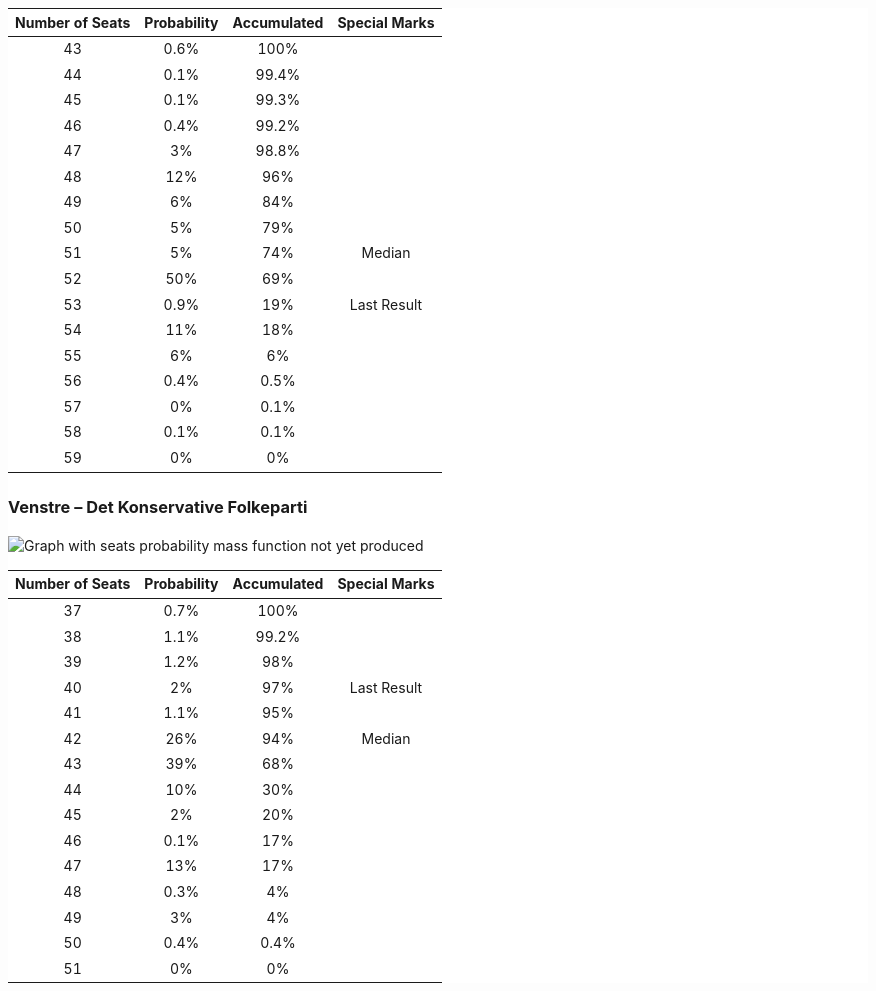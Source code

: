 | Number of Seats | Probability | Accumulated | Special Marks |
|:---------------:|:-----------:|:-----------:|:-------------:|
| 43 | 0.6% | 100% |  |
| 44 | 0.1% | 99.4% |  |
| 45 | 0.1% | 99.3% |  |
| 46 | 0.4% | 99.2% |  |
| 47 | 3% | 98.8% |  |
| 48 | 12% | 96% |  |
| 49 | 6% | 84% |  |
| 50 | 5% | 79% |  |
| 51 | 5% | 74% | Median |
| 52 | 50% | 69% |  |
| 53 | 0.9% | 19% | Last Result |
| 54 | 11% | 18% |  |
| 55 | 6% | 6% |  |
| 56 | 0.4% | 0.5% |  |
| 57 | 0% | 0.1% |  |
| 58 | 0.1% | 0.1% |  |
| 59 | 0% | 0% |  |

### Venstre – Det Konservative Folkeparti

![Graph with seats probability mass function not yet produced](2019-05-15-Gallup-coalitions-seats-pmf-v–c.png "Seats Probability Mass Function")

| Number of Seats | Probability | Accumulated | Special Marks |
|:---------------:|:-----------:|:-----------:|:-------------:|
| 37 | 0.7% | 100% |  |
| 38 | 1.1% | 99.2% |  |
| 39 | 1.2% | 98% |  |
| 40 | 2% | 97% | Last Result |
| 41 | 1.1% | 95% |  |
| 42 | 26% | 94% | Median |
| 43 | 39% | 68% |  |
| 44 | 10% | 30% |  |
| 45 | 2% | 20% |  |
| 46 | 0.1% | 17% |  |
| 47 | 13% | 17% |  |
| 48 | 0.3% | 4% |  |
| 49 | 3% | 4% |  |
| 50 | 0.4% | 0.4% |  |
| 51 | 0% | 0% |  |
